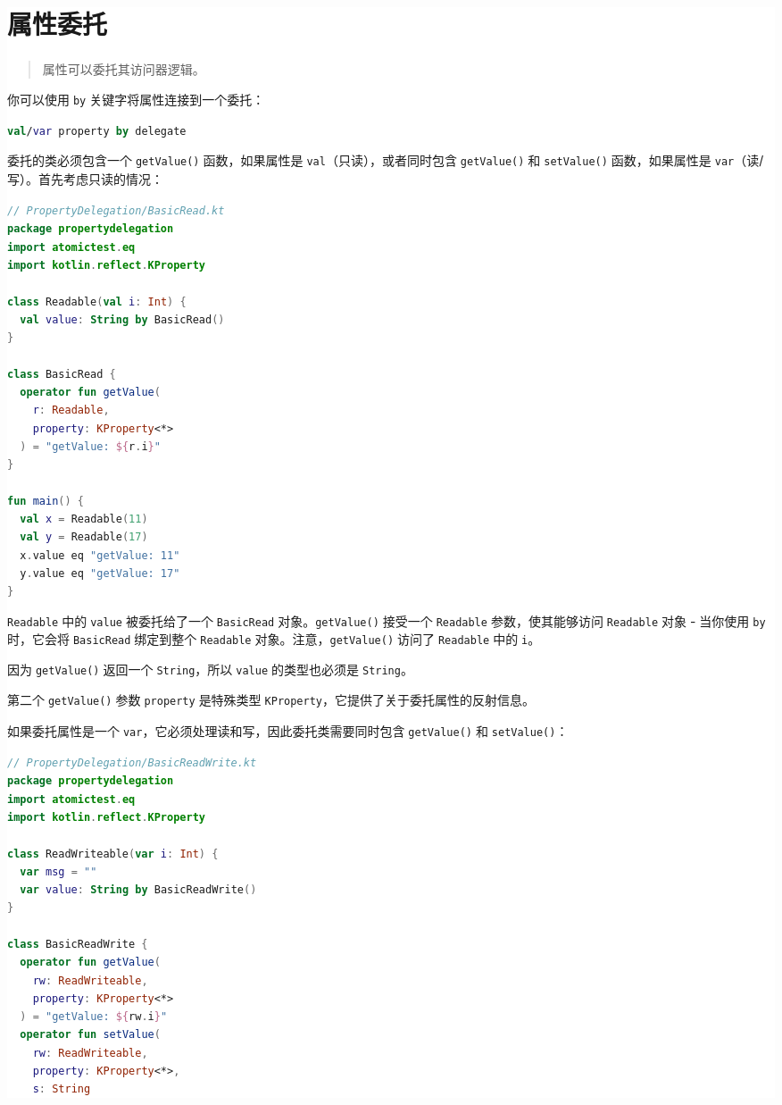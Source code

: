 # 属性委托

> 属性可以委托其访问器逻辑。

你可以使用 `by` 关键字将属性连接到一个委托：

```kotlin
val/var property by delegate
```

委托的类必须包含一个 `getValue()` 函数，如果属性是 `val`（只读），或者同时包含 `getValue()` 和 `setValue()` 函数，如果属性是 `var`（读/写）。首先考虑只读的情况：

```kotlin
// PropertyDelegation/BasicRead.kt
package propertydelegation
import atomictest.eq
import kotlin.reflect.KProperty

class Readable(val i: Int) {
  val value: String by BasicRead()
}

class BasicRead {
  operator fun getValue(
    r: Readable,
    property: KProperty<*>
  ) = "getValue: ${r.i}"
}

fun main() {
  val x = Readable(11)
  val y = Readable(17)
  x.value eq "getValue: 11"
  y.value eq "getValue: 17"
}
```

`Readable` 中的 `value` 被委托给了一个 `BasicRead` 对象。`getValue()` 接受一个 `Readable` 参数，使其能够访问 `Readable` 对象 - 当你使用 `by` 时，它会将 `BasicRead` 绑定到整个 `Readable` 对象。注意，`getValue()` 访问了 `Readable` 中的 `i`。

因为 `getValue()` 返回一个 `String`，所以 `value` 的类型也必须是 `String`。

第二个 `getValue()` 参数 `property` 是特殊类型 `KProperty`，它提供了关于委托属性的反射信息。

如果委托属性是一个 `var`，它必须处理读和写，因此委托类需要同时包含 `getValue()` 和 `setValue()`：

```kotlin
// PropertyDelegation/BasicReadWrite.kt
package propertydelegation
import atomictest.eq
import kotlin.reflect.KProperty

class ReadWriteable(var i: Int) {
  var msg = ""
  var value: String by BasicReadWrite()
}

class BasicReadWrite {
  operator fun getValue(
    rw: ReadWriteable,
    property: KProperty<*>
  ) = "getValue: ${rw.i}"
  operator fun setValue(
    rw: ReadWriteable,
    property: KProperty<*>,
    s: String
```